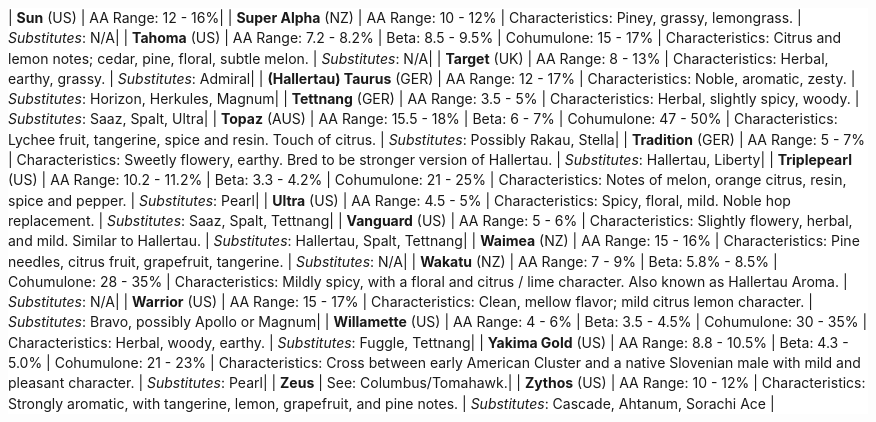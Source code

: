 | **Sun** (US) | AA Range: 12 - 16%|
| **Super Alpha** (NZ) | AA Range: 10 - 12% | Characteristics: Piney, grassy, lemongrass. | *Substitutes*: N/A|
| **Tahoma** (US) | AA Range: 7.2 - 8.2% | Beta: 8.5 - 9.5% | Cohumulone: 15 - 17% | Characteristics: Citrus and lemon notes; cedar, pine, floral, subtle melon. | *Substitutes*: N/A|
| **Target** (UK) | AA Range: 8 - 13% | Characteristics: Herbal, earthy, grassy. | *Substitutes*: Admiral|
| **(Hallertau) Taurus** (GER) | AA Range: 12 - 17% | Characteristics: Noble, aromatic, zesty. | *Substitutes*: Horizon, Herkules, Magnum|
| **Tettnang** (GER) | AA Range: 3.5 - 5% | Characteristics: Herbal, slightly spicy, woody. | *Substitutes*: Saaz, Spalt, Ultra|
| **Topaz** (AUS) | AA Range: 15.5 - 18% | Beta: 6 - 7% | Cohumulone: 47 - 50% | Characteristics: Lychee fruit, tangerine, spice and resin. Touch of citrus. | *Substitutes*: Possibly Rakau, Stella|
| **Tradition** (GER) | AA Range: 5 - 7% | Characteristics: Sweetly flowery, earthy. Bred to be stronger version of Hallertau. | *Substitutes*: Hallertau, Liberty|
| **Triplepearl** (US) | AA Range: 10.2 - 11.2% | Beta: 3.3 - 4.2% | Cohumulone: 21 - 25% | Characteristics: Notes of melon, orange citrus, resin, spice and pepper. | *Substitutes*: Pearl|
| **Ultra** (US) | AA Range: 4.5 - 5% | Characteristics: Spicy, floral, mild. Noble hop replacement. | *Substitutes*: Saaz, Spalt, Tettnang|
| **Vanguard** (US) | AA Range: 5 - 6% | Characteristics: Slightly flowery, herbal, and mild. Similar to Hallertau. | *Substitutes*: Hallertau, Spalt, Tettnang|
| **Waimea** (NZ) | AA Range: 15 - 16% | Characteristics: Pine needles, citrus fruit, grapefruit, tangerine. | *Substitutes*: N/A|
| **Wakatu** (NZ) | AA Range: 7 - 9% | Beta: 5.8% - 8.5% | Cohumulone: 28 - 35% | Characteristics: Mildly spicy, with a floral and citrus / lime character. Also known as Hallertau Aroma. | *Substitutes*: N/A|
| **Warrior** (US) | AA Range: 15 - 17% | Characteristics: Clean, mellow flavor; mild citrus lemon character. | *Substitutes*: Bravo, possibly Apollo or Magnum|
| **Willamette** (US) | AA Range: 4 - 6% | Beta: 3.5 - 4.5% | Cohumulone: 30 - 35% | Characteristics: Herbal, woody, earthy. | *Substitutes*: Fuggle, Tettnang|
| **Yakima Gold** (US) | AA Range: 8.8 - 10.5% | Beta: 4.3 - 5.0% | Cohumulone: 21 - 23% | Characteristics: Cross between early American Cluster and a native Slovenian male with mild and pleasant character. | *Substitutes*: Pearl|
| **Zeus** | See: Columbus/Tomahawk.|
| **Zythos** (US) | AA Range: 10 - 12% | Characteristics: Strongly aromatic, with tangerine, lemon, grapefruit, and pine notes. | *Substitutes*: Cascade, Ahtanum, Sorachi Ace |
